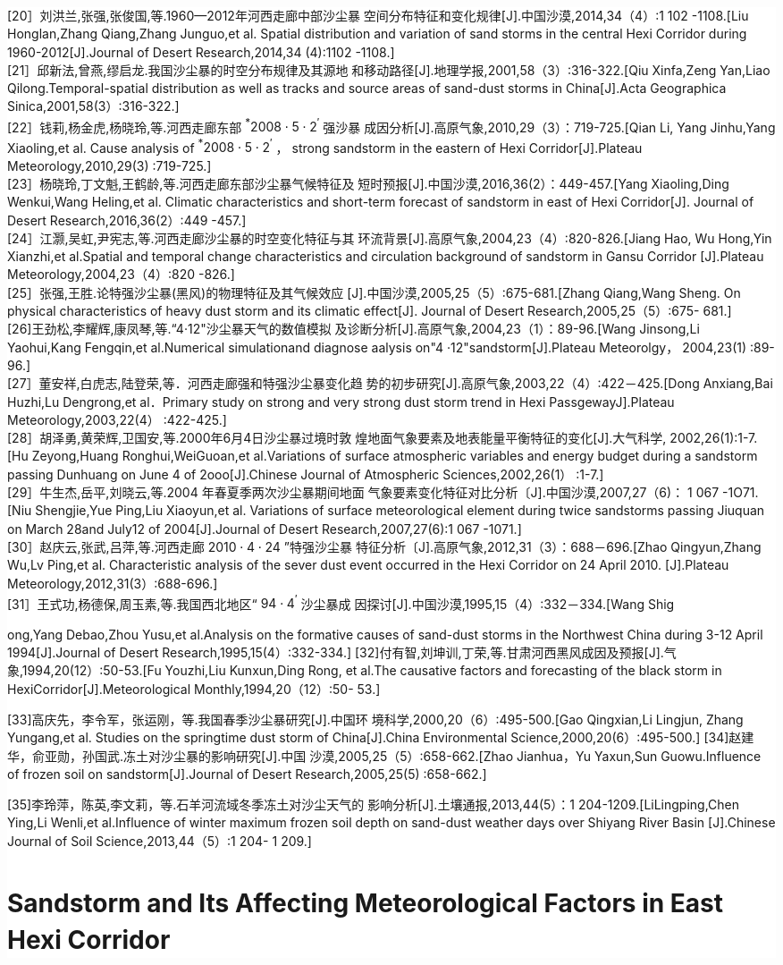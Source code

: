 [20］刘洪兰,张强,张俊国,等.1960—2012年河西走廊中部沙尘暴 空间分布特征和变化规律[J].中国沙漠,2014,34（4）:1 102 -1108.[Liu Honglan,Zhang Qiang,Zhang Junguo,et al. Spatial distribution and variation of sand storms in the central Hexi Corridor during 1960-2012[J].Journal of Desert Research,2014,34 (4):1102 -1108.]   
[21］邱新法,曾燕,缪启龙.我国沙尘暴的时空分布规律及其源地 和移动路径[J].地理学报,2001,58（3）:316-322.[Qiu Xinfa,Zeng Yan,Liao Qilong.Temporal-spatial distribution as well as tracks and source areas of sand-dust storms in China[J].Acta Geographica Sinica,2001,58(3）:316-322.]   
[22］钱莉,杨金虎,杨晓玲,等.河西走廊东部 $^ { \ast } 2 0 0 8 \cdot 5 \cdot 2 ^ { \prime }$ 强沙暴 成因分析[J].高原气象,2010,29（3）：719-725.[Qian Li, Yang Jinhu,Yang Xiaoling,et al. Cause analysis of $^ { \ast } 2 0 0 8 \cdot 5 \cdot 2 ^ { \prime }$ ， strong sandstorm in the eastern of Hexi Corridor[J].Plateau Meteorology,2010,29(3) :719-725.]   
[23］杨晓玲,丁文魁,王鹤龄,等.河西走廊东部沙尘暴气候特征及 短时预报[J].中国沙漠,2016,36(2）：449-457.[Yang Xiaoling,Ding Wenkui,Wang Heling,et al. Climatic characteristics and short-term forecast of sandstorm in east of Hexi Corridor[J]. Journal of Desert Research,2016,36(2）:449 -457.]   
[24］江灏,吴虹,尹宪志,等.河西走廊沙尘暴的时空变化特征与其 环流背景[J].高原气象,2004,23（4）:820-826.[Jiang Hao, Wu Hong,Yin Xianzhi,et al.Spatial and temporal change characteristics and circulation background of sandstorm in Gansu Corridor [J].Plateau Meteorology,2004,23（4）:820 -826.]   
[25］张强,王胜.论特强沙尘暴(黑风)的物理特征及其气候效应 [J].中国沙漠,2005,25（5）:675-681.[Zhang Qiang,Wang Sheng. On physical characteristics of heavy dust storm and its climatic effect[J]. Journal of Desert Research,2005,25（5）:675- 681.]   
[26]王劲松,李耀辉,康凤琴,等.“4·12"沙尘暴天气的数值模拟 及诊断分析[J].高原气象,2004,23（1）：89-96.[Wang Jinsong,Li Yaohui,Kang Fengqin,et al.Numerical simulationand diagnose aalysis on"4 ·12"sandstorm[J].Plateau Meteorolgy， 2004,23(1) :89-96.]   
[27］董安祥,白虎志,陆登荣,等．河西走廊强和特强沙尘暴变化趋 势的初步研究[J].高原气象,2003,22（4）:422－425.[Dong Anxiang,Bai Huzhi,Lu Dengrong,et al．Primary study on strong and very strong dust storm trend in Hexi PassgewayJ].Plateau Meteorology,2003,22(4） :422-425.]   
[28］胡泽勇,黄荣辉,卫国安,等.2000年6月4日沙尘暴过境时敦 煌地面气象要素及地表能量平衡特征的变化[J].大气科学, 2002,26(1):1-7.[Hu Zeyong,Huang Ronghui,WeiGuoan,et al.Variations of surface atmospheric variables and energy budget during a sandstorm passing Dunhuang on June 4 of 2ooo[J].Chinese Journal of Atmospheric Sciences,2002,26(1） :1-7.]   
[29］牛生杰,岳平,刘晓云,等.2004 年春夏季两次沙尘暴期间地面 气象要素变化特征对比分析〔J].中国沙漠,2007,27（6)： 1 067 -1O71.[Niu Shengjie,Yue Ping,Liu Xiaoyun,et al. Variations of surface meteorological element during twice sandstorms passing Jiuquan on March 28and July12 of 2004[J].Journal of Desert Research,2007,27(6):1 067 -1071.]   
[30］赵庆云,张武,吕萍,等.河西走廊 $2 0 1 0 \cdot 4 \cdot 2 4$ ”特强沙尘暴 特征分析〔J].高原气象,2012,31（3）：688－696.[Zhao Qingyun,Zhang Wu,Lv Ping,et al. Characteristic analysis of the sever dust event occurred in the Hexi Corridor on 24 April 2010. [J].Plateau Meteorology,2012,31(3）:688-696.]   
[31］王式功,杨德保,周玉素,等.我国西北地区“ $9 4 \cdot 4 ^ { \prime }$ 沙尘暴成 因探讨[J].中国沙漠,1995,15（4）:332－334.[Wang Shig

ong,Yang Debao,Zhou Yusu,et al.Analysis on the formative causes of sand-dust storms in the Northwest China during 3-12 April 1994[J].Journal of Desert Research,1995,15(4）:332-334.] [32]付有智,刘坤训,丁荣,等.甘肃河西黑风成因及预报[J].气 象,1994,20(12）:50-53.[Fu Youzhi,Liu Kunxun,Ding Rong, et al.The causative factors and forecasting of the black storm in HexiCorridor[J].Meteorological Monthly,1994,20（12）:50- 53.]

[33]高庆先，李令军，张运刚，等.我国春季沙尘暴研究[J].中国环 境科学,2000,20（6）:495-500.[Gao Qingxian,Li Lingjun, Zhang Yungang,et al. Studies on the springtime dust storm of China[J].China Environmental Science,2000,20(6）:495-500.] [34]赵建华，俞亚勋，孙国武.冻土对沙尘暴的影响研究[J].中国 沙漠,2005,25（5）:658-662.[Zhao Jianhua，Yu Yaxun,Sun Guowu.Influence of frozen soil on sandstorm[J].Journal of Desert Research,2005,25(5) :658-662.]

[35]李玲萍，陈英,李文莉，等.石羊河流域冬季冻土对沙尘天气的 影响分析[J].土壤通报,2013,44(5）：1 204-1209.[LiLingping,Chen Ying,Li Wenli,et al.Influence of winter maximum frozen soil depth on sand-dust weather days over Shiyang River Basin [J].Chinese Journal of Soil Science,2013,44（5）:1 204- 1 209.]

# Sandstorm and Its Affecting Meteorological Factors in East Hexi Corridor
